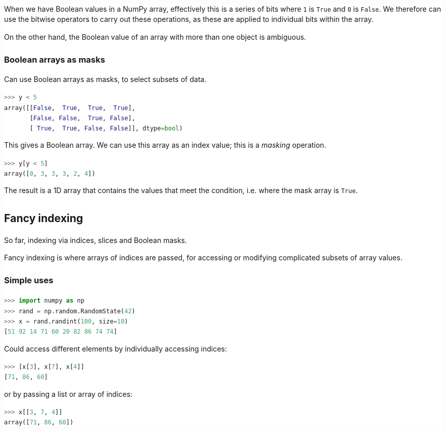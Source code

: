 When we have Boolean values in a NumPy array, effectively this is a
series of bits where `1` is `True` and `0` is `False`. We therefore can
use the bitwise operators to carry out these operations, as these are
applied to individual bits within the array.

On the other hand, the Boolean value of an array with more than one
object is ambiguous.

### Boolean arrays as masks

Can use Boolean arrays as masks, to select subsets of data.

```python
>>> y < 5
array([[False,  True,  True,  True],
       [False, False,  True, False],
       [ True,  True, False, False]], dtype=bool)
```

This gives a Boolean array. We can use this array as an index value; this is
a *masking* operation.

```python
>>> y[y < 5]
array([0, 3, 3, 3, 2, 4])
```

The result is a 1D array that contains the values that meet the
condition, i.e. where the mask array is `True`.

## Fancy indexing

So far, indexing via indices, slices and Boolean masks.

Fancy indexing is where arrays of indices are passed, for accessing or
modifying complicated subsets of array values.

### Simple uses

```python
>>> import numpy as np
>>> rand = np.random.RandomState(42)
>>> x = rand.randint(100, size=10)
[51 92 14 71 60 20 82 86 74 74]
```

Could access different elements by individually accessing indices:

```python
>>> [x[3], x[7], x[4]]
[71, 86, 60]
```

or by passing a list or array of indices:

```python
>>> x[[3, 7, 4]]
array([71, 86, 60])
```
